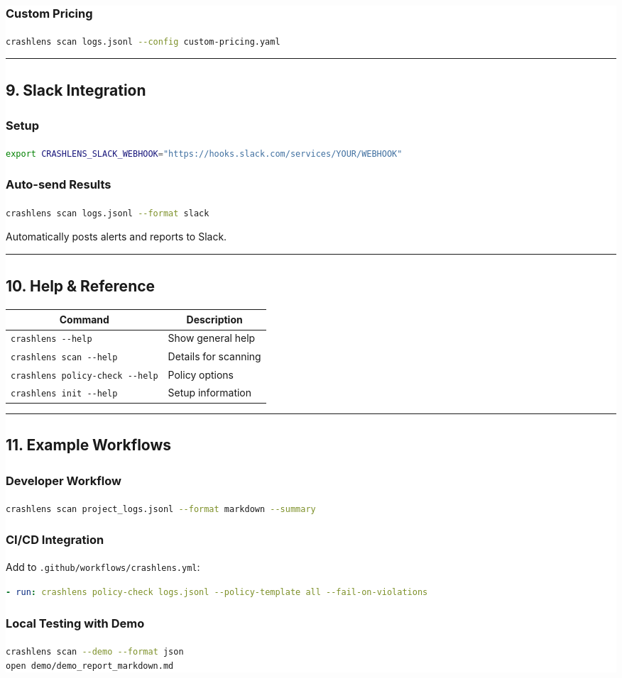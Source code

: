 ### Custom Pricing
```bash
crashlens scan logs.jsonl --config custom-pricing.yaml
```

***

## 9. Slack Integration

### Setup
```bash
export CRASHLENS_SLACK_WEBHOOK="https://hooks.slack.com/services/YOUR/WEBHOOK"
```

### Auto-send Results
```bash
crashlens scan logs.jsonl --format slack
```

Automatically posts alerts and reports to Slack.

***

## 10. Help & Reference

| Command | Description |
|----------|--------------|
| `crashlens --help` | Show general help |
| `crashlens scan --help` | Details for scanning |
| `crashlens policy-check --help` | Policy options |
| `crashlens init --help` | Setup information |

***

## 11. Example Workflows

### Developer Workflow
```bash
crashlens scan project_logs.jsonl --format markdown --summary
```

### CI/CD Integration
Add to `.github/workflows/crashlens.yml`:
```yaml
- run: crashlens policy-check logs.jsonl --policy-template all --fail-on-violations
```

### Local Testing with Demo
```bash
crashlens scan --demo --format json
open demo/demo_report_markdown.md
```
